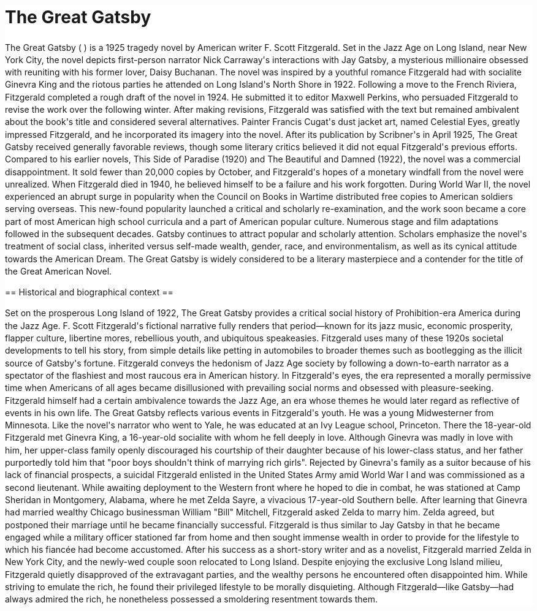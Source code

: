 # The Great Gatsby

The Great Gatsby ( ) is a 1925 tragedy novel by American writer F. Scott Fitzgerald. Set in the Jazz Age on Long Island, near New York City, the novel depicts first-person narrator Nick Carraway's interactions with Jay Gatsby, a mysterious millionaire obsessed with reuniting with his former lover, Daisy Buchanan.
The novel was inspired by a youthful romance Fitzgerald had with socialite Ginevra King and the riotous parties he attended on Long Island's North Shore in 1922. Following a move to the French Riviera, Fitzgerald completed a rough draft of the novel in 1924. He submitted it to editor Maxwell Perkins, who persuaded Fitzgerald to revise the work over the following winter. After making revisions, Fitzgerald was satisfied with the text but remained ambivalent about the book's title and considered several alternatives. Painter Francis Cugat's dust jacket art, named Celestial Eyes, greatly impressed Fitzgerald, and he incorporated its imagery into the novel.
After its publication by Scribner's in April 1925, The Great Gatsby received generally favorable reviews, though some literary critics believed it did not equal Fitzgerald's previous efforts. Compared to his earlier novels, This Side of Paradise (1920) and The Beautiful and Damned (1922), the novel was a commercial disappointment. It sold fewer than 20,000 copies by October, and Fitzgerald's hopes of a monetary windfall from the novel were unrealized. When Fitzgerald died in 1940, he believed himself to be a failure and his work forgotten.
During World War II, the novel experienced an abrupt surge in popularity when the Council on Books in Wartime distributed free copies to American soldiers serving overseas. This new-found popularity launched a critical and scholarly re-examination, and the work soon became a core part of most American high school curricula and a part of American popular culture. Numerous stage and film adaptations followed in the subsequent decades.
Gatsby continues to attract popular and scholarly attention. Scholars emphasize the novel's treatment of social class, inherited versus self-made wealth, gender, race, and environmentalism, as well as its cynical attitude towards the American Dream. The Great Gatsby is widely considered to be a literary masterpiece and a contender for the title of the Great American Novel.


== Historical and biographical context ==

Set on the prosperous Long Island of 1922, The Great Gatsby provides a critical social history of Prohibition-era America during the Jazz Age. F. Scott Fitzgerald's fictional narrative fully renders that period—known for its jazz music, economic prosperity, flapper culture, libertine mores, rebellious youth, and ubiquitous speakeasies. Fitzgerald uses many of these 1920s societal developments to tell his story, from simple details like petting in automobiles to broader themes such as bootlegging as the illicit source of Gatsby's fortune.
Fitzgerald conveys the hedonism of Jazz Age society by following a down-to-earth narrator as a spectator of the flashiest and most raucous era in American history. In Fitzgerald's eyes, the era represented a morally permissive time when Americans of all ages became disillusioned with prevailing social norms and obsessed with pleasure-seeking. Fitzgerald himself had a certain ambivalence towards the Jazz Age, an era whose themes he would later regard as reflective of events in his own life.
The Great Gatsby reflects various events in Fitzgerald's youth. He was a young Midwesterner from Minnesota. Like the novel's narrator who went to Yale, he was educated at an Ivy League school, Princeton. There the 18-year-old Fitzgerald met Ginevra King, a 16-year-old socialite with whom he fell deeply in love. Although Ginevra was madly in love with him, her upper-class family openly discouraged his courtship of their daughter because of his lower-class status, and her father purportedly told him that "poor boys shouldn't think of marrying rich girls".
Rejected by Ginevra's family as a suitor because of his lack of financial prospects, a suicidal Fitzgerald enlisted in the United States Army amid World War I and was commissioned as a second lieutenant. While awaiting deployment to the Western front where he hoped to die in combat, he was stationed at Camp Sheridan in Montgomery, Alabama, where he met Zelda Sayre, a vivacious 17-year-old Southern belle. After learning that Ginevra had married wealthy Chicago businessman William "Bill" Mitchell, Fitzgerald asked Zelda to marry him. Zelda agreed, but postponed their marriage until he became financially successful. Fitzgerald is thus similar to Jay Gatsby in that he became engaged while a military officer stationed far from home and then sought immense wealth in order to provide for the lifestyle to which his fiancée had become accustomed.
After his success as a short-story writer and as a novelist, Fitzgerald married Zelda in New York City, and the newly-wed couple soon relocated to Long Island. Despite enjoying the exclusive Long Island milieu, Fitzgerald quietly disapproved of the extravagant parties, and the wealthy persons he encountered often disappointed him. While striving to emulate the rich, he found their privileged lifestyle to be morally disquieting. Although Fitzgerald—like Gatsby—had always admired the rich, he nonetheless possessed a smoldering resentment towards them.